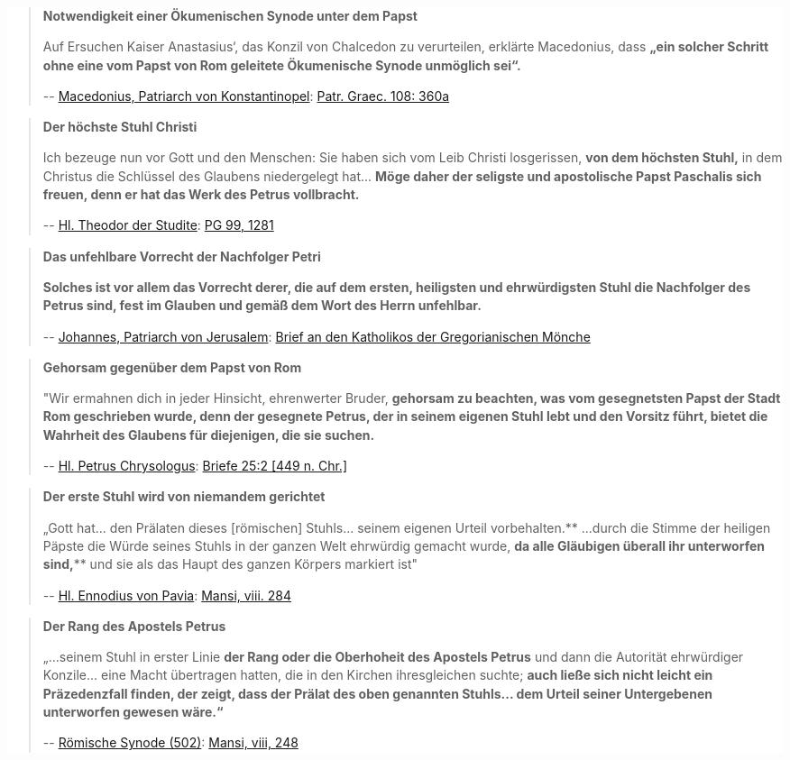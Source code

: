> **Notwendigkeit einer Ökumenischen Synode unter dem Papst**
>
> Auf Ersuchen Kaiser Anastasius‘, das Konzil von Chalcedon zu verurteilen,
> erklärte Macedonius, dass **__„ein solcher Schritt ohne eine vom Papst von
> Rom geleitete Ökumenische Synode unmöglich sei“.__**
>
> -- [Macedonius, Patriarch von Konstantinopel](https://en.wikipedia.org/wiki/Macedonius_II_of_Constantinople): [Patr. Graec. 108: 360a]()

> **Der höchste Stuhl Christi**
>
> Ich bezeuge nun vor Gott und den Menschen: Sie haben sich vom Leib Christi
> losgerissen, **von dem höchsten Stuhl,** in dem Christus die Schlüssel des
> Glaubens niedergelegt hat... **Möge daher der seligste und apostolische Papst
> Paschalis sich freuen, denn er hat das Werk des Petrus vollbracht.**
>
> -- [Hl. Theodor der Studite](https://de.wikipedia.org/wiki/Theodoros_Studites): [PG 99, 1281]()

> **Das unfehlbare Vorrecht der Nachfolger Petri**
>
> **Solches ist vor allem das Vorrecht derer, die auf dem ersten, heiligsten
> und ehrwürdigsten Stuhl die Nachfolger des Petrus sind, fest im Glauben
> __und gemäß dem Wort des Herrn unfehlbar.__**
>
> -- [Johannes, Patriarch von Jerusalem](https://en.wikipedia.org/wiki/John_IV_of_Jerusalem): [Brief an den Katholikos der Gregorianischen Mönche]()

> **Gehorsam gegenüber dem Papst von Rom**
>
> "Wir ermahnen dich in jeder Hinsicht, ehrenwerter Bruder, **gehorsam zu
> beachten, was vom gesegnetsten Papst der Stadt Rom geschrieben wurde, denn
> der gesegnete Petrus, der in seinem eigenen Stuhl lebt und den Vorsitz
> führt, bietet die Wahrheit des Glaubens für diejenigen, die sie suchen.**
>
> -- [Hl. Petrus Chrysologus](https://de.wikipedia.org/wiki/Petrus_Chrysologus): [Briefe 25:2 [449 n. Chr.]]()

> **Der erste Stuhl wird von niemandem gerichtet**
>
> „Gott hat... den Prälaten dieses [römischen] Stuhls... seinem eigenen Urteil
> vorbehalten.** ...durch die Stimme der heiligen Päpste die Würde seines Stuhls
> in der ganzen Welt ehrwürdig gemacht wurde, __da alle Gläubigen überall ihr
> unterworfen sind,__** und sie als das Haupt des ganzen Körpers markiert ist"
>
> -- [Hl. Ennodius von Pavia](https://de.wikipedia.org/wiki/Magnus_Felix_Ennodius): [Mansi, viii. 284]()

> **Der Rang des Apostels Petrus**
>
> „...seinem Stuhl in erster Linie **der Rang oder die Oberhoheit des Apostels
> Petrus** und dann die Autorität ehrwürdiger Konzile... eine Macht übertragen
> hatten, die in den Kirchen ihresgleichen suchte; **__auch ließe sich nicht
> leicht ein Präzedenzfall finden, der zeigt, dass der Prälat des oben
> genannten Stuhls... dem Urteil seiner Untergebenen unterworfen gewesen wäre.“__**
>
> -- [Römische Synode (502)](https://de.wikipedia.org/wiki/Symmachus_(Papst)): [Mansi, viii, 248]()
